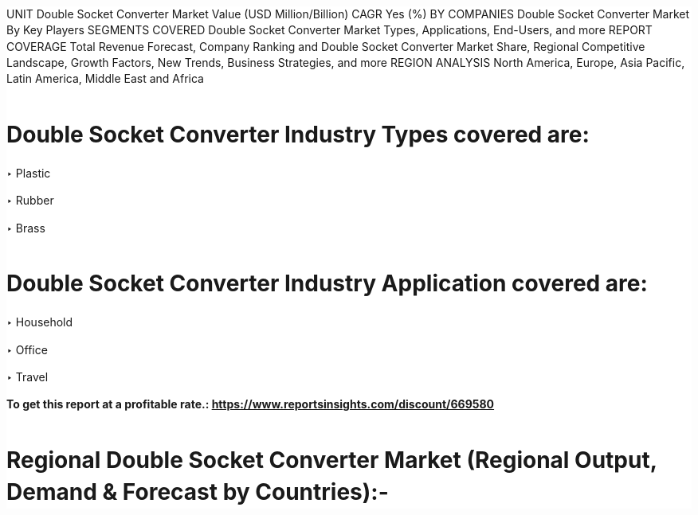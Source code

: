 </tr>
<tr>
<td>UNIT</td>
<td>Double Socket Converter Market Value (USD Million/Billion)</td>
<tr>
<td>CAGR</td>
<td>Yes (%)</td>
</tr>
</tr>
<tr>
<td>BY COMPANIES</td>
<td>Double Socket Converter Market By Key Players</td>
</tr>
<tr>
<td>SEGMENTS COVERED</td>
<td>Double Socket Converter Market Types, Applications, End-Users, and more</td>
</tr>
<tr>
<td>REPORT COVERAGE</td>
<td>Total Revenue Forecast, Company Ranking and Double Socket Converter Market Share, Regional Competitive Landscape, Growth Factors, New Trends, Business Strategies, and more</td>
</tr>
<tr>
<td>REGION ANALYSIS</td>
<td>North America, Europe, Asia Pacific, Latin America, Middle East and Africa</td>
</tr>
</table>

# <strong>Double Socket Converter Industry Types covered are:</strong>

‣ Plastic

‣ Rubber

‣ Brass

# <strong>Double Socket Converter Industry Application covered are:</strong>

‣ Household

‣ Office

‣ Travel

<strong>To get this report at a profitable rate.: <a href=https://www.reportsinsights.com/discount/669580>https://www.reportsinsights.com/discount/669580</a></strong>

# <strong>Regional Double Socket Converter Market (Regional Output, Demand &amp; Forecast by Countries):-</strong>
